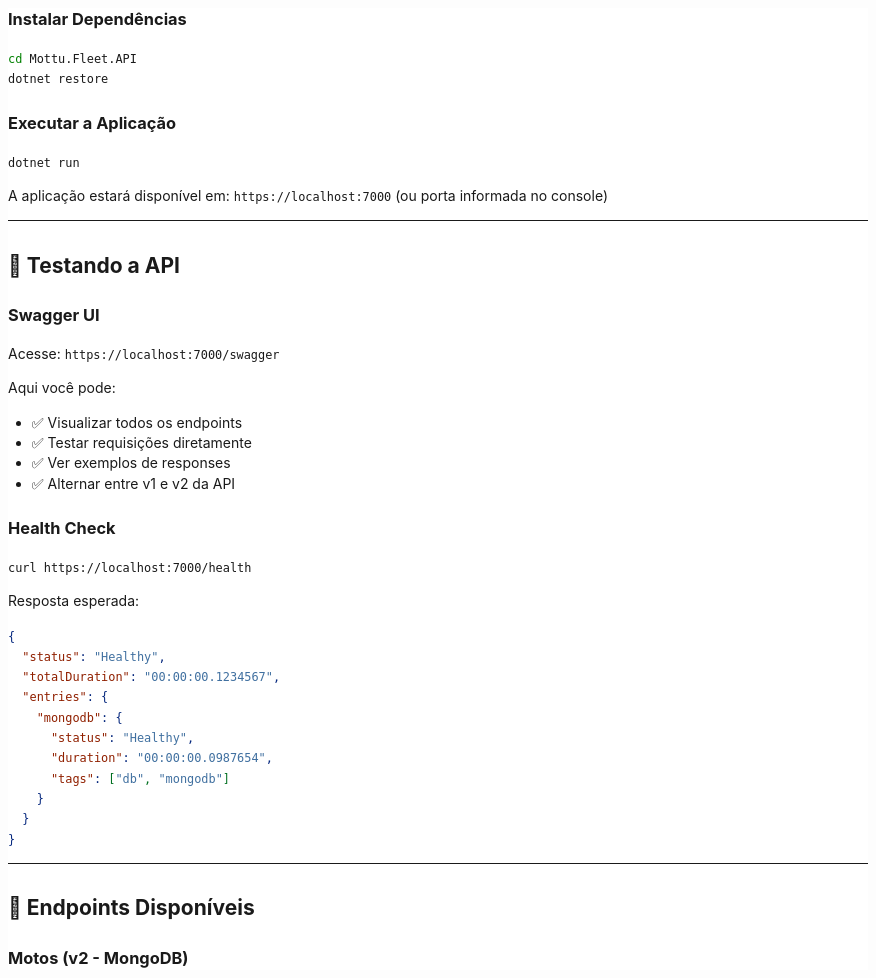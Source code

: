 ### Instalar Dependências

```bash
cd Mottu.Fleet.API
dotnet restore
```

### Executar a Aplicação

```bash
dotnet run
```

A aplicação estará disponível em: `https://localhost:7000` (ou porta informada no console)

---

## 🧪 Testando a API

### Swagger UI
Acesse: `https://localhost:7000/swagger`

Aqui você pode:
- ✅ Visualizar todos os endpoints
- ✅ Testar requisições diretamente
- ✅ Ver exemplos de responses
- ✅ Alternar entre v1 e v2 da API

### Health Check
```bash
curl https://localhost:7000/health
```

Resposta esperada:
```json
{
  "status": "Healthy",
  "totalDuration": "00:00:00.1234567",
  "entries": {
    "mongodb": {
      "status": "Healthy",
      "duration": "00:00:00.0987654",
      "tags": ["db", "mongodb"]
    }
  }
}
```

---

## 📡 Endpoints Disponíveis

### Motos (v2 - MongoDB)
